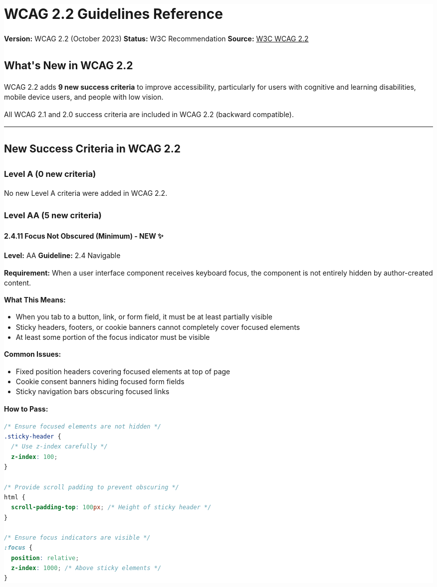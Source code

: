 # WCAG 2.2 Guidelines Reference

**Version:** WCAG 2.2 (October 2023)
**Status:** W3C Recommendation
**Source:** [W3C WCAG 2.2](https://www.w3.org/TR/WCAG22/)

## What's New in WCAG 2.2

WCAG 2.2 adds **9 new success criteria** to improve accessibility, particularly for users with cognitive and learning disabilities, mobile device users, and people with low vision.

All WCAG 2.1 and 2.0 success criteria are included in WCAG 2.2 (backward compatible).

---

## New Success Criteria in WCAG 2.2

### Level A (0 new criteria)
No new Level A criteria were added in WCAG 2.2.

### Level AA (5 new criteria)

#### 2.4.11 Focus Not Obscured (Minimum) - NEW ✨
**Level:** AA
**Guideline:** 2.4 Navigable

**Requirement:**
When a user interface component receives keyboard focus, the component is not entirely hidden by author-created content.

**What This Means:**
- When you tab to a button, link, or form field, it must be at least partially visible
- Sticky headers, footers, or cookie banners cannot completely cover focused elements
- At least some portion of the focus indicator must be visible

**Common Issues:**
- Fixed position headers covering focused elements at top of page
- Cookie consent banners hiding focused form fields
- Sticky navigation bars obscuring focused links

**How to Pass:**
```css
/* Ensure focused elements are not hidden */
.sticky-header {
  /* Use z-index carefully */
  z-index: 100;
}

/* Provide scroll padding to prevent obscuring */
html {
  scroll-padding-top: 100px; /* Height of sticky header */
}

/* Ensure focus indicators are visible */
:focus {
  position: relative;
  z-index: 1000; /* Above sticky elements */
}
```
